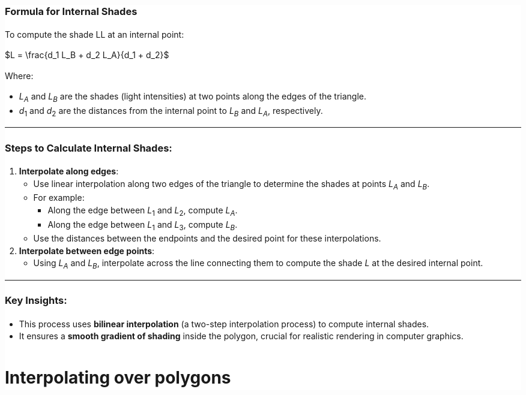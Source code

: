 ### Formula for Internal Shades

To compute the shade LL at an internal point:

$L = \frac{d_1 L_B + d_2 L_A}{d_1 + d_2}$

Where:

- $L_A$ and $L_B$ are the shades (light intensities) at two points along the edges of the triangle.
- $d_1$ and $d_2$ are the distances from the internal point to $L_B$ and $L_A$, respectively.

------

### Steps to Calculate Internal Shades:

1. **Interpolate along edges**:
   - Use linear interpolation along two edges of the triangle to determine the shades at points $L_A$ and $L_B$.
   - For example:
     - Along the edge between $L_1$ and $L_2$, compute $L_A$.
     - Along the edge between $L_1$ and $L_3$, compute $L_B$.
   - Use the distances between the endpoints and the desired point for these interpolations.
2. **Interpolate between edge points**:
   - Using $L_A$ and $L_B$, interpolate across the line connecting them to compute the shade $L$ at the desired internal point.

------

### Key Insights:

- This process uses **bilinear interpolation** (a two-step interpolation process) to compute internal shades.
- It ensures a **smooth gradient of shading** inside the polygon, crucial for realistic rendering in computer graphics.

# Interpolating over polygons
